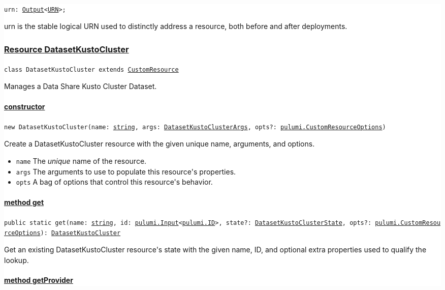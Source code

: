 <pre class="highlight"><code><span class='kd'></span>urn: <a href='/docs/reference/pkg/nodejs/pulumi/pulumi/#Output'>Output</a>&lt;<a href='/docs/reference/pkg/nodejs/pulumi/pulumi/#URN'>URN</a>&gt;;</code></pre>

urn is the stable logical URN used to distinctly address a resource, both before and after
deployments.

<h3 class="pdoc-module-header" id="DatasetKustoCluster" data-link-title="DatasetKustoCluster">
    <a href="https://github.com/pulumi/pulumi-azure/blob/f7fd70ad8b14ce6f95bd1f1a9dfe88c91be943bf/sdk/nodejs/datashare/datasetKustoCluster.ts#L10">
        Resource <strong>DatasetKustoCluster</strong>
    </a>
</h3>

<pre class="highlight"><code><span class='kr'>class</span> <span class='nx'>DatasetKustoCluster</span> <span class='kr'>extends</span> <a href='/docs/reference/pkg/nodejs/pulumi/pulumi/#CustomResource'>CustomResource</a></code></pre>

Manages a Data Share Kusto Cluster Dataset.

<h4 class="pdoc-member-header" id="DatasetKustoCluster-constructor">
<a class="pdoc-child-name" href="https://github.com/pulumi/pulumi-azure/blob/f7fd70ad8b14ce6f95bd1f1a9dfe88c91be943bf/sdk/nodejs/datashare/datasetKustoCluster.ts#L57"> <b>constructor</b></a>
</h4>


<pre class="highlight"><code><span class='kd'></span><span class='kd'>new</span> DatasetKustoCluster(name: <span class='kd'><a href='https://developer.mozilla.org/en-US/docs/Web/JavaScript/Reference/Global_Objects/String'>string</a></span>, args: <a href='#DatasetKustoClusterArgs'>DatasetKustoClusterArgs</a>, opts?: <a href='/docs/reference/pkg/nodejs/pulumi/pulumi/#CustomResourceOptions'>pulumi.CustomResourceOptions</a>)</code></pre>


Create a DatasetKustoCluster resource with the given unique name, arguments, and options.

* `name` The _unique_ name of the resource.
* `args` The arguments to use to populate this resource&#39;s properties.
* `opts` A bag of options that control this resource&#39;s behavior.

<h4 class="pdoc-member-header" id="DatasetKustoCluster-get">
<a class="pdoc-child-name" href="https://github.com/pulumi/pulumi-azure/blob/f7fd70ad8b14ce6f95bd1f1a9dfe88c91be943bf/sdk/nodejs/datashare/datasetKustoCluster.ts#L20">method <b>get</b></a>
</h4>


<pre class="highlight"><code><span class='kd'>public static </span>get(name: <span class='kd'><a href='https://developer.mozilla.org/en-US/docs/Web/JavaScript/Reference/Global_Objects/String'>string</a></span>, id: <a href='/docs/reference/pkg/nodejs/pulumi/pulumi/#Input'>pulumi.Input</a>&lt;<a href='/docs/reference/pkg/nodejs/pulumi/pulumi/#ID'>pulumi.ID</a>&gt;, state?: <a href='#DatasetKustoClusterState'>DatasetKustoClusterState</a>, opts?: <a href='/docs/reference/pkg/nodejs/pulumi/pulumi/#CustomResourceOptions'>pulumi.CustomResourceOptions</a>): <a href='#DatasetKustoCluster'>DatasetKustoCluster</a></code></pre>


Get an existing DatasetKustoCluster resource's state with the given name, ID, and optional extra
properties used to qualify the lookup.

<h4 class="pdoc-member-header" id="DatasetKustoCluster-getProvider">
<a class="pdoc-child-name" href="https://github.com/pulumi/pulumi-azure/blob/f7fd70ad8b14ce6f95bd1f1a9dfe88c91be943bf/sdk/nodejs/datashare/datasetKustoCluster.ts#L10">method <b>getProvider</b></a>
</h4>
